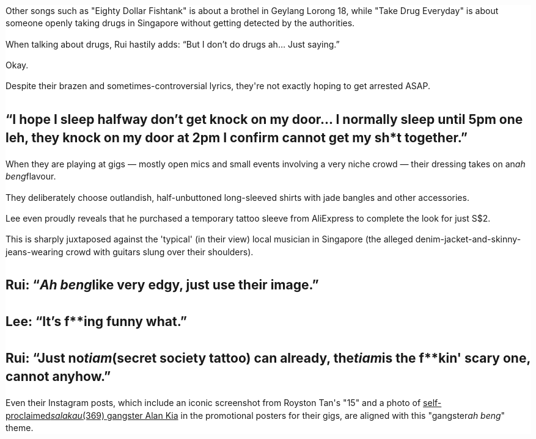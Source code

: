 

Other songs such as "Eighty Dollar Fishtank" is about a brothel in Geylang Lorong 18, while "Take Drug Everyday" is about someone openly taking drugs in Singapore without getting detected by the authorities.

When talking about drugs, Rui hastily adds: “But I don’t do drugs ah… Just saying.”

Okay.

Despite their brazen and sometimes-controversial lyrics, they're not exactly hoping to get arrested ASAP.



## “I hope I sleep halfway don’t get knock on my door... I normally sleep until 5pm one leh, they knock on my door at 2pm I confirm cannot get my sh*t together.”







When they are playing at gigs — mostly open mics and small events involving a very niche crowd — their dressing takes on an*ah beng*flavour.

They deliberately choose outlandish, half-unbuttoned long-sleeved shirts with jade bangles and other accessories.

Lee even proudly reveals that he purchased a temporary tattoo sleeve from AliExpress to complete the look for just S$2.







This is sharply juxtaposed against the 'typical' (in their view) local musician in Singapore (the alleged denim-jacket-and-skinny-jeans-wearing crowd with guitars slung over their shoulders).



## Rui: “*Ah beng*like very edgy, just use their image.”





## Lee: “It’s f\*\*ing funny what.”





## Rui: “Just no*tiam*(secret society tattoo) can already, the*tiam*is the f\*\*kin' scary one, cannot anyhow.”



Even their Instagram posts, which include an iconic screenshot from Royston Tan's "15" and a photo of [self-proclaimed*salakau*(369) gangster Alan Kia](https://mothership.sg/2016/06/spore-man-on-livestream-proudly-claims-he-is-from-sa-la-kau-internet-believes-him-and-alerts-police/) in the promotional posters for their gigs, are aligned with this "gangster*ah beng*" theme.
